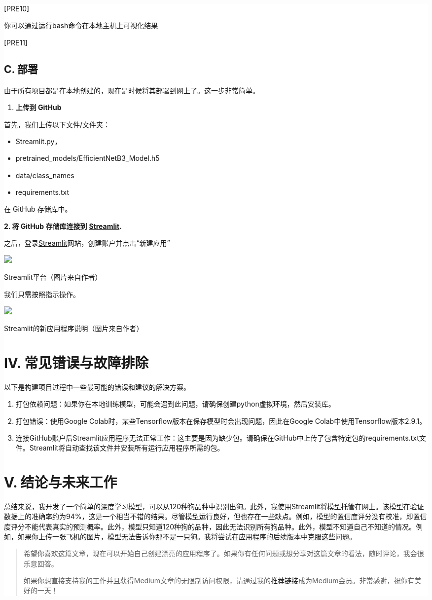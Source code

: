 [PRE10]

你可以通过运行bash命令在本地主机上可视化结果

[PRE11]

## C. **部署**

由于所有项目都是在本地创建的，现在是时候将其部署到网上了。这一步非常简单。

1.  **上传到 GitHub**

首先，我们上传以下文件/文件夹：

+   Streamlit.py，

+   pretrained_models/EfficientNetB3_Model.h5

+   data/class_names

+   requirements.txt

在 GitHub 存储库中。

**2\. 将 GitHub 存储库连接到** [**Streamlit**](https://streamlit.io/)**.**

之后，登录[Streamlit](https://streamlit.io/)网站，创建账户并点击“新建应用”

![](../Images/c5dbbe7a3803aed6d5dfc17aa6b76bdd.png)

Streamlit平台（图片来自作者）

我们只需按照指示操作。

![](../Images/332ce9334a2068e96b10bf81fb6bc090.png)

Streamlit的新应用程序说明（图片来自作者）

# IV. 常见错误与故障排除

以下是构建项目过程中一些最可能的错误和建议的解决方案。

1.  打包依赖问题：如果你在本地训练模型，可能会遇到此问题，请确保创建python虚拟环境，然后安装库。

1.  打包错误：使用Google Colab时，某些Tensorflow版本在保存模型时会出现问题，因此在Google Colab中使用Tensorflow版本2.9.1。

1.  连接GitHub账户后Streamlit应用程序无法正常工作：这主要是因为缺少包。请确保在GitHub中上传了包含特定包的requirements.txt文件。Streamlit将自动查找该文件并安装所有运行应用程序所需的包。

# V. 结论与未来工作

总结来说，我开发了一个简单的深度学习模型，可以从120种狗品种中识别出狗。此外，我使用Streamlit将模型托管在网上。该模型在验证数据上的准确率约为94%，这是一个相当不错的结果。尽管模型运行良好，但也存在一些缺点。例如，模型的置信度评分没有校准，即置信度评分不能代表真实的预测概率。此外，模型只知道120种狗的品种，因此无法识别所有狗品种。此外，模型不知道自己不知道的情况。例如，如果你上传一张飞机的图片，模型无法告诉你那不是一只狗。我将尝试在应用程序的后续版本中克服这些问题。

> 希望你喜欢这篇文章，现在可以开始自己创建漂亮的应用程序了。如果你有任何问题或想分享对这篇文章的看法，随时评论，我会很乐意回答。
> 
> 如果你想直接支持我的工作并且获得Medium文章的无限制访问权限，请通过我的[推荐链接](https://medium.com/@gkeretchashvili/membership)成为Medium会员。非常感谢，祝你有美好的一天！
